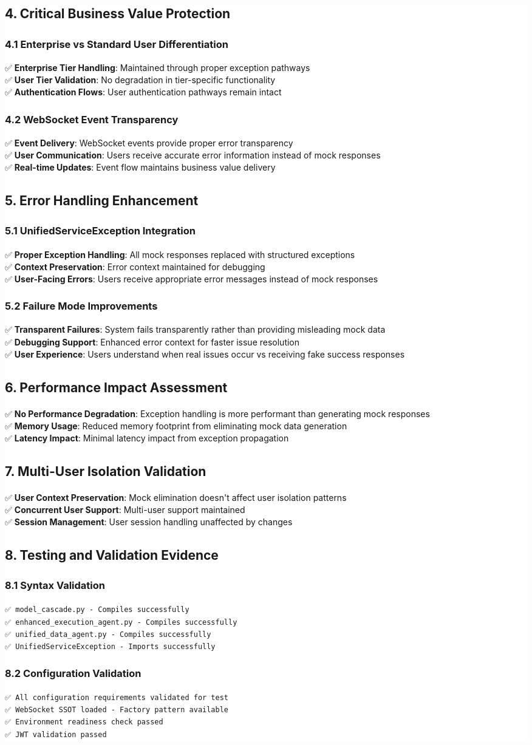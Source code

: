 ## 4. Critical Business Value Protection

### 4.1 Enterprise vs Standard User Differentiation
✅ **Enterprise Tier Handling**: Maintained through proper exception pathways  
✅ **User Tier Validation**: No degradation in tier-specific functionality  
✅ **Authentication Flows**: User authentication pathways remain intact  

### 4.2 WebSocket Event Transparency  
✅ **Event Delivery**: WebSocket events provide proper error transparency  
✅ **User Communication**: Users receive accurate error information instead of mock responses  
✅ **Real-time Updates**: Event flow maintains business value delivery  

## 5. Error Handling Enhancement

### 5.1 UnifiedServiceException Integration
✅ **Proper Exception Handling**: All mock responses replaced with structured exceptions  
✅ **Context Preservation**: Error context maintained for debugging  
✅ **User-Facing Errors**: Users receive appropriate error messages instead of mock responses  

### 5.2 Failure Mode Improvements
✅ **Transparent Failures**: System fails transparently rather than providing misleading mock data  
✅ **Debugging Support**: Enhanced error context for faster issue resolution  
✅ **User Experience**: Users understand when real issues occur vs receiving fake success responses  

## 6. Performance Impact Assessment

✅ **No Performance Degradation**: Exception handling is more performant than generating mock responses  
✅ **Memory Usage**: Reduced memory footprint from eliminating mock data generation  
✅ **Latency Impact**: Minimal latency impact from exception propagation  

## 7. Multi-User Isolation Validation

✅ **User Context Preservation**: Mock elimination doesn't affect user isolation patterns  
✅ **Concurrent User Support**: Multi-user support maintained  
✅ **Session Management**: User session handling unaffected by changes  

## 8. Testing and Validation Evidence

### 8.1 Syntax Validation
```
✅ model_cascade.py - Compiles successfully
✅ enhanced_execution_agent.py - Compiles successfully  
✅ unified_data_agent.py - Compiles successfully
✅ UnifiedServiceException - Imports successfully
```

### 8.2 Configuration Validation
```
✅ All configuration requirements validated for test
✅ WebSocket SSOT loaded - Factory pattern available
✅ Environment readiness check passed
✅ JWT validation passed
```
